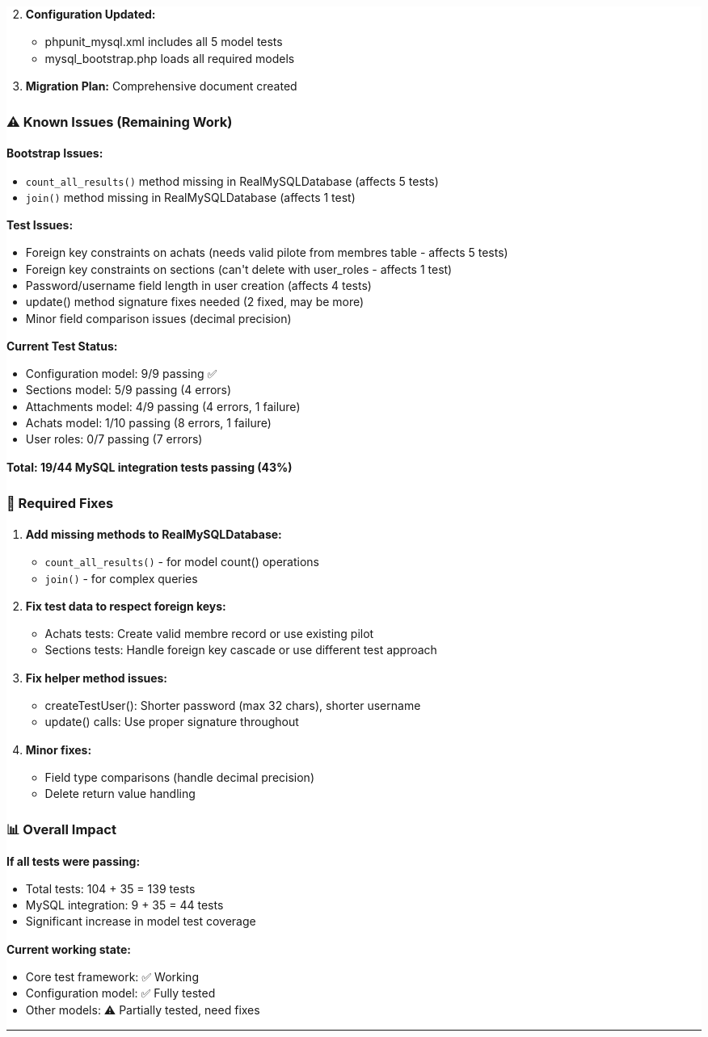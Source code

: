 2. **Configuration Updated:**
   - phpunit_mysql.xml includes all 5 model tests
   - mysql_bootstrap.php loads all required models

3. **Migration Plan:** Comprehensive document created

### ⚠️ Known Issues (Remaining Work)

**Bootstrap Issues:**
- `count_all_results()` method missing in RealMySQLDatabase (affects 5 tests)
- `join()` method missing in RealMySQLDatabase (affects 1 test)

**Test Issues:**
- Foreign key constraints on achats (needs valid pilote from membres table - affects 5 tests)
- Foreign key constraints on sections (can't delete with user_roles - affects 1 test)
- Password/username field length in user creation (affects 4 tests)
- update() method signature fixes needed (2 fixed, may be more)
- Minor field comparison issues (decimal precision)

**Current Test Status:**
- Configuration model: 9/9 passing ✅
- Sections model: 5/9 passing (4 errors)
- Attachments model: 4/9 passing (4 errors, 1 failure)
- Achats model: 1/10 passing (8 errors, 1 failure)
- User roles: 0/7 passing (7 errors)

**Total: 19/44 MySQL integration tests passing (43%)**

### 🔧 Required Fixes

1. **Add missing methods to RealMySQLDatabase:**
   - `count_all_results()` - for model count() operations
   - `join()` - for complex queries

2. **Fix test data to respect foreign keys:**
   - Achats tests: Create valid membre record or use existing pilot
   - Sections tests: Handle foreign key cascade or use different test approach

3. **Fix helper method issues:**
   - createTestUser(): Shorter password (max 32 chars), shorter username
   - update() calls: Use proper signature throughout

4. **Minor fixes:**
   - Field type comparisons (handle decimal precision)
   - Delete return value handling

### 📊 Overall Impact

**If all tests were passing:**
- Total tests: 104 + 35 = 139 tests
- MySQL integration: 9 + 35 = 44 tests
- Significant increase in model test coverage

**Current working state:**
- Core test framework: ✅ Working
- Configuration model: ✅ Fully tested
- Other models: ⚠️ Partially tested, need fixes

---